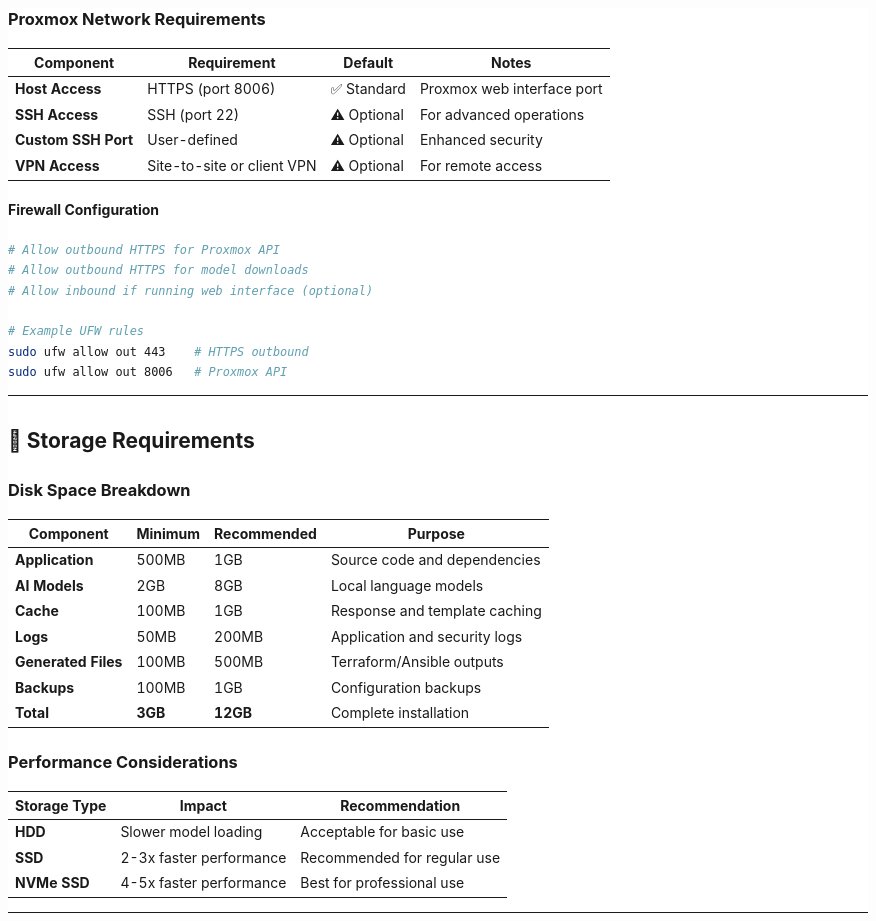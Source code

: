 ### **Proxmox Network Requirements**
| Component | Requirement | Default | Notes |
|-----------|-------------|---------|-------|
| **Host Access** | HTTPS (port 8006) | ✅ Standard | Proxmox web interface port |
| **SSH Access** | SSH (port 22) | ⚠️ Optional | For advanced operations |
| **Custom SSH Port** | User-defined | ⚠️ Optional | Enhanced security |
| **VPN Access** | Site-to-site or client VPN | ⚠️ Optional | For remote access |

#### **Firewall Configuration**
```bash
# Allow outbound HTTPS for Proxmox API
# Allow outbound HTTPS for model downloads
# Allow inbound if running web interface (optional)

# Example UFW rules
sudo ufw allow out 443    # HTTPS outbound
sudo ufw allow out 8006   # Proxmox API
```

---

## 💾 Storage Requirements

### **Disk Space Breakdown**
| Component | Minimum | Recommended | Purpose |
|-----------|---------|-------------|---------|
| **Application** | 500MB | 1GB | Source code and dependencies |
| **AI Models** | 2GB | 8GB | Local language models |
| **Cache** | 100MB | 1GB | Response and template caching |
| **Logs** | 50MB | 200MB | Application and security logs |
| **Generated Files** | 100MB | 500MB | Terraform/Ansible outputs |
| **Backups** | 100MB | 1GB | Configuration backups |
| **Total** | **3GB** | **12GB** | Complete installation |

### **Performance Considerations**
| Storage Type | Impact | Recommendation |
|--------------|--------|----------------|
| **HDD** | Slower model loading | Acceptable for basic use |
| **SSD** | 2-3x faster performance | Recommended for regular use |
| **NVMe SSD** | 4-5x faster performance | Best for professional use |

---